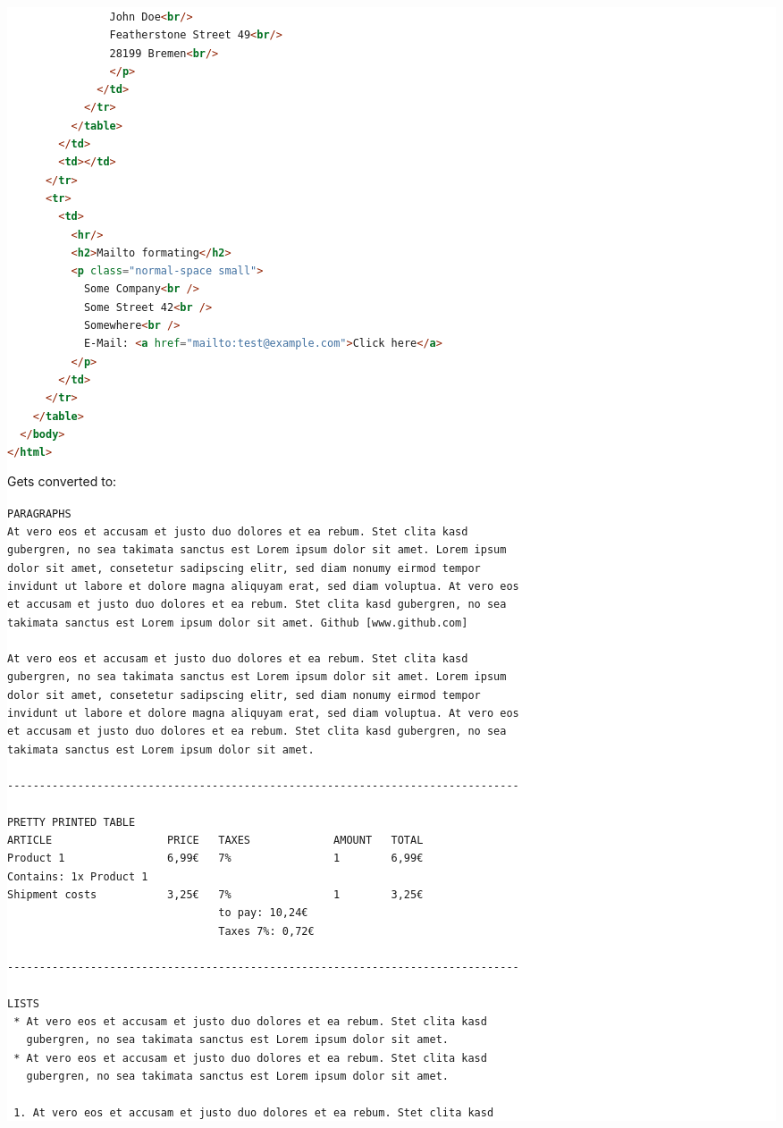```html
                John Doe<br/>
                Featherstone Street 49<br/>
                28199 Bremen<br/>
                </p>
              </td>
            </tr>
          </table>
        </td>
        <td></td>
      </tr>
      <tr>
        <td>
          <hr/>
          <h2>Mailto formating</h2>
          <p class="normal-space small">
            Some Company<br />
            Some Street 42<br />
            Somewhere<br />
            E-Mail: <a href="mailto:test@example.com">Click here</a>
          </p>
        </td>
      </tr>
    </table>
  </body>
</html>
```

Gets converted to:

```
PARAGRAPHS
At vero eos et accusam et justo duo dolores et ea rebum. Stet clita kasd
gubergren, no sea takimata sanctus est Lorem ipsum dolor sit amet. Lorem ipsum
dolor sit amet, consetetur sadipscing elitr, sed diam nonumy eirmod tempor
invidunt ut labore et dolore magna aliquyam erat, sed diam voluptua. At vero eos
et accusam et justo duo dolores et ea rebum. Stet clita kasd gubergren, no sea
takimata sanctus est Lorem ipsum dolor sit amet. Github [www.github.com]

At vero eos et accusam et justo duo dolores et ea rebum. Stet clita kasd
gubergren, no sea takimata sanctus est Lorem ipsum dolor sit amet. Lorem ipsum
dolor sit amet, consetetur sadipscing elitr, sed diam nonumy eirmod tempor
invidunt ut labore et dolore magna aliquyam erat, sed diam voluptua. At vero eos
et accusam et justo duo dolores et ea rebum. Stet clita kasd gubergren, no sea
takimata sanctus est Lorem ipsum dolor sit amet.

--------------------------------------------------------------------------------

PRETTY PRINTED TABLE
ARTICLE                  PRICE   TAXES             AMOUNT   TOTAL   
Product 1                6,99€   7%                1        6,99€   
Contains: 1x Product 1                                              
Shipment costs           3,25€   7%                1        3,25€   
                                 to pay: 10,24€                     
                                 Taxes 7%: 0,72€                    

--------------------------------------------------------------------------------

LISTS
 * At vero eos et accusam et justo duo dolores et ea rebum. Stet clita kasd
   gubergren, no sea takimata sanctus est Lorem ipsum dolor sit amet.
 * At vero eos et accusam et justo duo dolores et ea rebum. Stet clita kasd
   gubergren, no sea takimata sanctus est Lorem ipsum dolor sit amet.

 1. At vero eos et accusam et justo duo dolores et ea rebum. Stet clita kasd
```